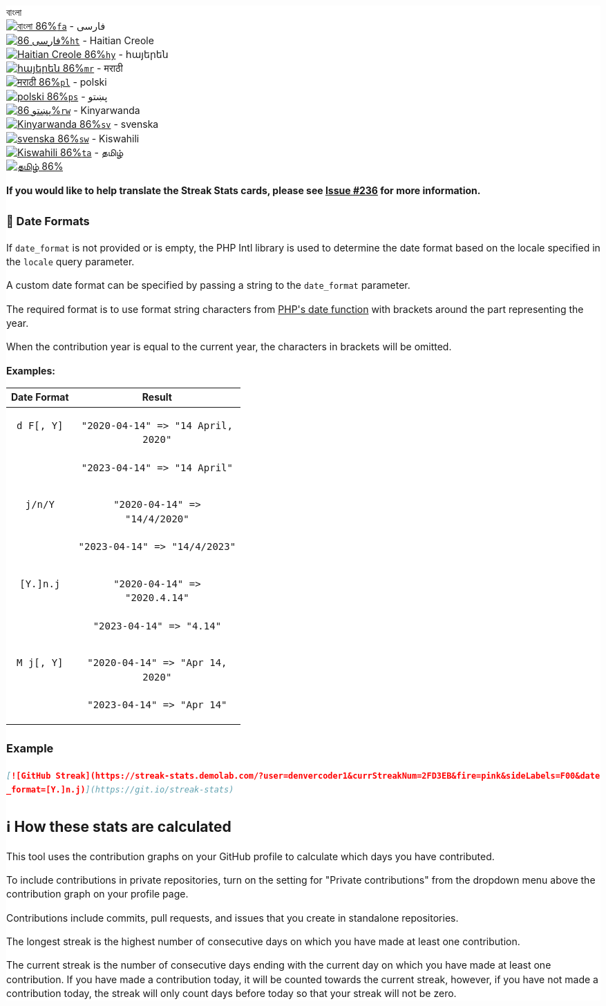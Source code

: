 বাংলা<br /><a href="https://github.com/DenverCoder1/github-readme-streak-stats/blob/main/src/translations.php#L75"><img src="https://progress-bar.dev/86" alt="বাংলা 86%"></a></td><td><a href="https://github.com/DenverCoder1/github-readme-streak-stats/blob/main/src/translations.php#L137"><code>fa</code></a> - فارسی<br /><a href="https://github.com/DenverCoder1/github-readme-streak-stats/blob/main/src/translations.php#L137"><img src="https://progress-bar.dev/86" alt="فارسی 86%"></a></td><td><a href="https://github.com/DenverCoder1/github-readme-streak-stats/blob/main/src/translations.php#L184"><code>ht</code></a> - Haitian Creole<br /><a href="https://github.com/DenverCoder1/github-readme-streak-stats/blob/main/src/translations.php#L184"><img src="https://progress-bar.dev/86" alt="Haitian Creole 86%"></a></td><td><a href="https://github.com/DenverCoder1/github-readme-streak-stats/blob/main/src/translations.php#L201"><code>hy</code></a> - հայերեն<br /><a href="https://github.com/DenverCoder1/github-readme-streak-stats/blob/main/src/translations.php#L201"><img src="https://progress-bar.dev/86" alt="հայերեն 86%"></a></td></tr><tr><td><a href="https://github.com/DenverCoder1/github-readme-streak-stats/blob/main/src/translations.php#L256"><code>mr</code></a> - मराठी<br /><a href="https://github.com/DenverCoder1/github-readme-streak-stats/blob/main/src/translations.php#L256"><img src="https://progress-bar.dev/86" alt="मराठी 86%"></a></td><td><a href="https://github.com/DenverCoder1/github-readme-streak-stats/blob/main/src/translations.php#L291"><code>pl</code></a> - polski<br /><a href="https://github.com/DenverCoder1/github-readme-streak-stats/blob/main/src/translations.php#L291"><img src="https://progress-bar.dev/86" alt="polski 86%"></a></td><td><a href="https://github.com/DenverCoder1/github-readme-streak-stats/blob/main/src/translations.php#L299"><code>ps</code></a> - پښتو<br /><a href="https://github.com/DenverCoder1/github-readme-streak-stats/blob/main/src/translations.php#L299"><img src="https://progress-bar.dev/86" alt="پښتو 86%"></a></td><td><a href="https://github.com/DenverCoder1/github-readme-streak-stats/blob/main/src/translations.php#L327"><code>rw</code></a> - Kinyarwanda<br /><a href="https://github.com/DenverCoder1/github-readme-streak-stats/blob/main/src/translations.php#L327"><img src="https://progress-bar.dev/86" alt="Kinyarwanda 86%"></a></td><td><a href="https://github.com/DenverCoder1/github-readme-streak-stats/blob/main/src/translations.php#L362"><code>sv</code></a> - svenska<br /><a href="https://github.com/DenverCoder1/github-readme-streak-stats/blob/main/src/translations.php#L362"><img src="https://progress-bar.dev/86" alt="svenska 86%"></a></td></tr><tr><td><a href="https://github.com/DenverCoder1/github-readme-streak-stats/blob/main/src/translations.php#L370"><code>sw</code></a> - Kiswahili<br /><a href="https://github.com/DenverCoder1/github-readme-streak-stats/blob/main/src/translations.php#L370"><img src="https://progress-bar.dev/86" alt="Kiswahili 86%"></a></td><td><a href="https://github.com/DenverCoder1/github-readme-streak-stats/blob/main/src/translations.php#L378"><code>ta</code></a> - தமிழ்<br /><a href="https://github.com/DenverCoder1/github-readme-streak-stats/blob/main/src/translations.php#L378"><img src="https://progress-bar.dev/86" alt="தமிழ் 86%"></a></td><td></td><td></td><td></td></tr></tbody></table>



**If you would like to help translate the Streak Stats cards, please see [Issue #236](https://github.com/DenverCoder1/github-readme-streak-stats/issues/236) for more information.**

### 📅 Date Formats

If `date_format` is not provided or is empty, the PHP Intl library is used to determine the date format based on the locale specified in the `locale` query parameter.

A custom date format can be specified by passing a string to the `date_format` parameter.

The required format is to use format string characters from [PHP's date function](https://www.php.net/manual/en/datetime.format.php) with brackets around the part representing the year.

When the contribution year is equal to the current year, the characters in brackets will be omitted.

**Examples:**

|     Date Format     |                                     Result                                      |
| :-----------------: | :-----------------------------------------------------------------------------: |
| <pre>d F[, Y]</pre> | <pre>"2020-04-14" => "14 April, 2020"<br/><br/>"2023-04-14" => "14 April"</pre> |
|  <pre>j/n/Y</pre>   |   <pre>"2020-04-14" => "14/4/2020"<br/><br/>"2023-04-14" => "14/4/2023"</pre>   |
| <pre>[Y.]n.j</pre>  |     <pre>"2020-04-14" => "2020.4.14"<br/><br/>"2023-04-14" => "4.14"</pre>      |
| <pre>M j[, Y]</pre> |   <pre>"2020-04-14" => "Apr 14, 2020"<br/><br/>"2023-04-14" => "Apr 14"</pre>   |

### Example

```md
[![GitHub Streak](https://streak-stats.demolab.com/?user=denvercoder1&currStreakNum=2FD3EB&fire=pink&sideLabels=F00&date_format=[Y.]n.j)](https://git.io/streak-stats)
```

## ℹ️ How these stats are calculated

This tool uses the contribution graphs on your GitHub profile to calculate which days you have contributed.

To include contributions in private repositories, turn on the setting for "Private contributions" from the dropdown menu above the contribution graph on your profile page.

Contributions include commits, pull requests, and issues that you create in standalone repositories.

The longest streak is the highest number of consecutive days on which you have made at least one contribution.

The current streak is the number of consecutive days ending with the current day on which you have made at least one contribution. If you have made a contribution today, it will be counted towards the current streak, however, if you have not made a contribution today, the streak will only count days before today so that your streak will not be zero.


[verceldeploy]: https://vercel.com/new/clone?repository-url=https%3A%2F%2Fgithub.com%2FDenverCoder1%2Fgithub-readme-streak-stats%2Ftree%2Fvercel&env=TOKEN&envDescription=GitHub%20Personal%20Access%20Token%20(no%20scopes%20required)&envLink=https%3A%2F%2Fgithub.com%2Fsettings%2Ftokens%2Fnew%3Fdescription%3DGitHub%2520Readme%2520Streak%2520Stats&project-name=streak-stats&repository-name=github-readme-streak-stats
[herokudeploy]: https://heroku.com/deploy?template=https://github.com/DenverCoder1/github-readme-streak-stats/tree/main